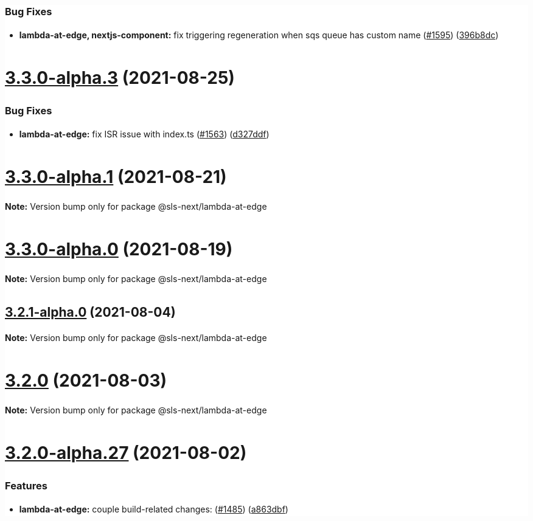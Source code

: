 ### Bug Fixes

- **lambda-at-edge, nextjs-component:** fix triggering regeneration when sqs queue has custom name ([#1595](https://github.com/serverless-nextjs/serverless-next.js/issues/1595)) ([396b8dc](https://github.com/serverless-nextjs/serverless-next.js/commit/396b8dc0a09a8372f339c1cef49a601155008c94))

# [3.3.0-alpha.3](https://github.com/serverless-nextjs/serverless-next.js/compare/v3.3.0-alpha.2...v3.3.0-alpha.3) (2021-08-25)

### Bug Fixes

- **lambda-at-edge:** fix ISR issue with index.ts ([#1563](https://github.com/serverless-nextjs/serverless-next.js/issues/1563)) ([d327ddf](https://github.com/serverless-nextjs/serverless-next.js/commit/d327ddf1f6d3d662cd6efd6a99aec976a430696d))

# [3.3.0-alpha.1](https://github.com/serverless-nextjs/serverless-next.js/compare/v3.3.0-alpha.0...v3.3.0-alpha.1) (2021-08-21)

**Note:** Version bump only for package @sls-next/lambda-at-edge

# [3.3.0-alpha.0](https://github.com/serverless-nextjs/serverless-next.js/compare/v3.2.1-alpha.0...v3.3.0-alpha.0) (2021-08-19)

**Note:** Version bump only for package @sls-next/lambda-at-edge

## [3.2.1-alpha.0](https://github.com/serverless-nextjs/serverless-next.js/compare/v3.2.0...v3.2.1-alpha.0) (2021-08-04)

**Note:** Version bump only for package @sls-next/lambda-at-edge

# [3.2.0](https://github.com/serverless-nextjs/serverless-next.js/compare/v3.2.0-alpha.29...v3.2.0) (2021-08-03)

**Note:** Version bump only for package @sls-next/lambda-at-edge

# [3.2.0-alpha.27](https://github.com/serverless-nextjs/serverless-next.js/compare/v3.2.0-alpha.26...v3.2.0-alpha.27) (2021-08-02)

### Features

- **lambda-at-edge:** couple build-related changes: ([#1485](https://github.com/serverless-nextjs/serverless-next.js/issues/1485)) ([a863dbf](https://github.com/serverless-nextjs/serverless-next.js/commit/a863dbf8b251818f3c2efc74af0634bf84d099cb))
